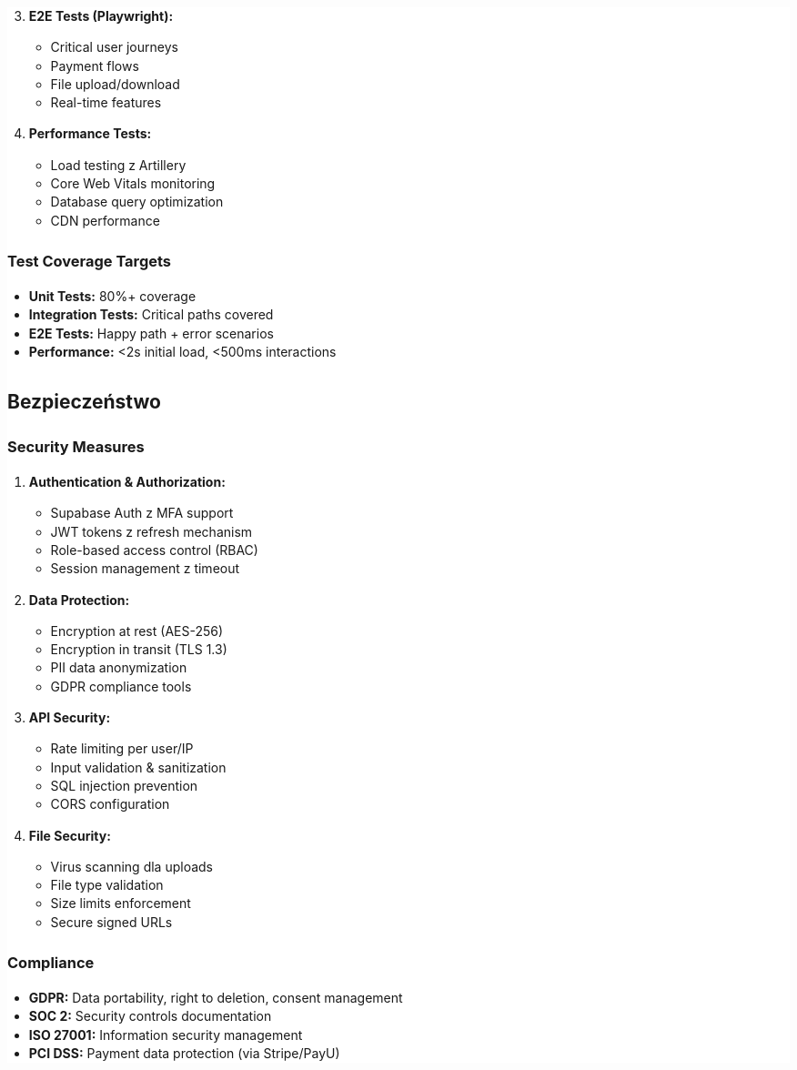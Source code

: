 3. **E2E Tests (Playwright):**
   - Critical user journeys
   - Payment flows
   - File upload/download
   - Real-time features

4. **Performance Tests:**
   - Load testing z Artillery
   - Core Web Vitals monitoring
   - Database query optimization
   - CDN performance

### Test Coverage Targets

- **Unit Tests:** 80%+ coverage
- **Integration Tests:** Critical paths covered
- **E2E Tests:** Happy path + error scenarios
- **Performance:** <2s initial load, <500ms interactions

## Bezpieczeństwo

### Security Measures

1. **Authentication & Authorization:**
   - Supabase Auth z MFA support
   - JWT tokens z refresh mechanism
   - Role-based access control (RBAC)
   - Session management z timeout

2. **Data Protection:**
   - Encryption at rest (AES-256)
   - Encryption in transit (TLS 1.3)
   - PII data anonymization
   - GDPR compliance tools

3. **API Security:**
   - Rate limiting per user/IP
   - Input validation & sanitization
   - SQL injection prevention
   - CORS configuration

4. **File Security:**
   - Virus scanning dla uploads
   - File type validation
   - Size limits enforcement
   - Secure signed URLs

### Compliance

- **GDPR:** Data portability, right to deletion, consent management
- **SOC 2:** Security controls documentation
- **ISO 27001:** Information security management
- **PCI DSS:** Payment data protection (via Stripe/PayU)
